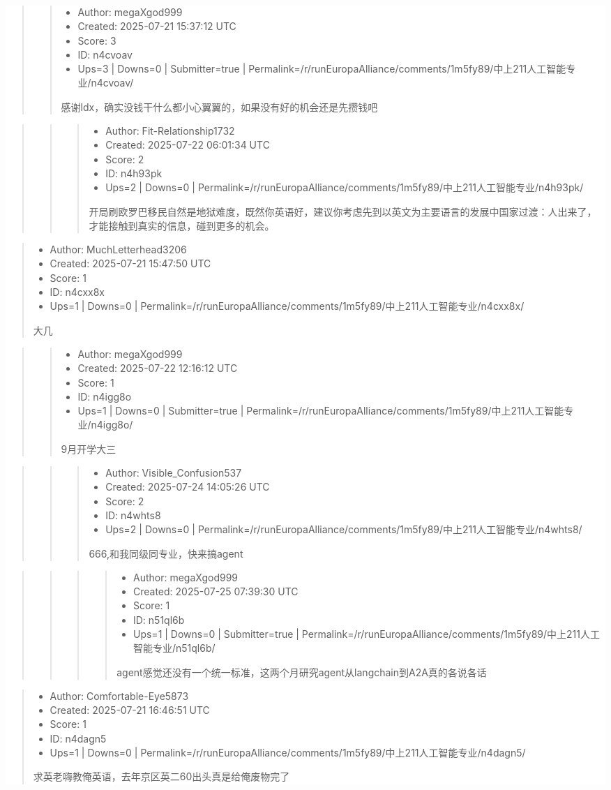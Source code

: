 >> - Author: megaXgod999
>> - Created: 2025-07-21 15:37:12 UTC
>> - Score: 3
>> - ID: n4cvoav
>> - Ups=3 | Downs=0 | Submitter=true | Permalink=/r/runEuropaAlliance/comments/1m5fy89/中上211人工智能专业/n4cvoav/
>>
>> 感谢ldx，确实没钱干什么都小心翼翼的，如果没有好的机会还是先攒钱吧

>>> - Author: Fit-Relationship1732
>>> - Created: 2025-07-22 06:01:34 UTC
>>> - Score: 2
>>> - ID: n4h93pk
>>> - Ups=2 | Downs=0 | Permalink=/r/runEuropaAlliance/comments/1m5fy89/中上211人工智能专业/n4h93pk/
>>>
>>> 开局刷欧罗巴移民自然是地狱难度，既然你英语好，建议你考虑先到以英文为主要语言的发展中国家过渡：人出来了，才能接触到真实的信息，碰到更多的机会。

> - Author: MuchLetterhead3206
> - Created: 2025-07-21 15:47:50 UTC
> - Score: 1
> - ID: n4cxx8x
> - Ups=1 | Downs=0 | Permalink=/r/runEuropaAlliance/comments/1m5fy89/中上211人工智能专业/n4cxx8x/
>
> 大几

>> - Author: megaXgod999
>> - Created: 2025-07-22 12:16:12 UTC
>> - Score: 1
>> - ID: n4igg8o
>> - Ups=1 | Downs=0 | Submitter=true | Permalink=/r/runEuropaAlliance/comments/1m5fy89/中上211人工智能专业/n4igg8o/
>>
>> 9月开学大三

>>> - Author: Visible_Confusion537
>>> - Created: 2025-07-24 14:05:26 UTC
>>> - Score: 2
>>> - ID: n4whts8
>>> - Ups=2 | Downs=0 | Permalink=/r/runEuropaAlliance/comments/1m5fy89/中上211人工智能专业/n4whts8/
>>>
>>> 666,和我同级同专业，快来搞agent

>>>> - Author: megaXgod999
>>>> - Created: 2025-07-25 07:39:30 UTC
>>>> - Score: 1
>>>> - ID: n51ql6b
>>>> - Ups=1 | Downs=0 | Submitter=true | Permalink=/r/runEuropaAlliance/comments/1m5fy89/中上211人工智能专业/n51ql6b/
>>>>
>>>> agent感觉还没有一个统一标准，这两个月研究agent从langchain到A2A真的各说各话

> - Author: Comfortable-Eye5873
> - Created: 2025-07-21 16:46:51 UTC
> - Score: 1
> - ID: n4dagn5
> - Ups=1 | Downs=0 | Permalink=/r/runEuropaAlliance/comments/1m5fy89/中上211人工智能专业/n4dagn5/
>
> 求英老嗨教俺英语，去年京区英二60出头真是给俺废物完了
